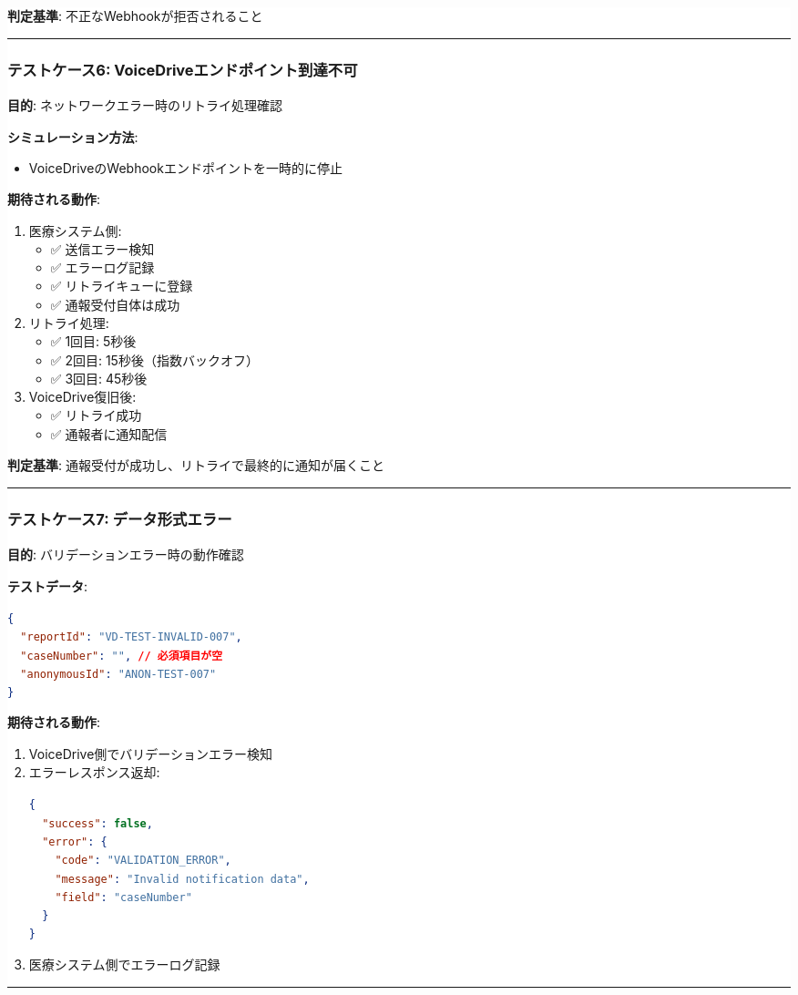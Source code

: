 **判定基準**: 不正なWebhookが拒否されること

---

### テストケース6: VoiceDriveエンドポイント到達不可

**目的**: ネットワークエラー時のリトライ処理確認

**シミュレーション方法**:
- VoiceDriveのWebhookエンドポイントを一時的に停止

**期待される動作**:
1. 医療システム側:
   - ✅ 送信エラー検知
   - ✅ エラーログ記録
   - ✅ リトライキューに登録
   - ✅ 通報受付自体は成功
2. リトライ処理:
   - ✅ 1回目: 5秒後
   - ✅ 2回目: 15秒後（指数バックオフ）
   - ✅ 3回目: 45秒後
3. VoiceDrive復旧後:
   - ✅ リトライ成功
   - ✅ 通報者に通知配信

**判定基準**: 通報受付が成功し、リトライで最終的に通知が届くこと

---

### テストケース7: データ形式エラー

**目的**: バリデーションエラー時の動作確認

**テストデータ**:
```json
{
  "reportId": "VD-TEST-INVALID-007",
  "caseNumber": "", // 必須項目が空
  "anonymousId": "ANON-TEST-007"
}
```

**期待される動作**:
1. VoiceDrive側でバリデーションエラー検知
2. エラーレスポンス返却:
   ```json
   {
     "success": false,
     "error": {
       "code": "VALIDATION_ERROR",
       "message": "Invalid notification data",
       "field": "caseNumber"
     }
   }
   ```
3. 医療システム側でエラーログ記録

---